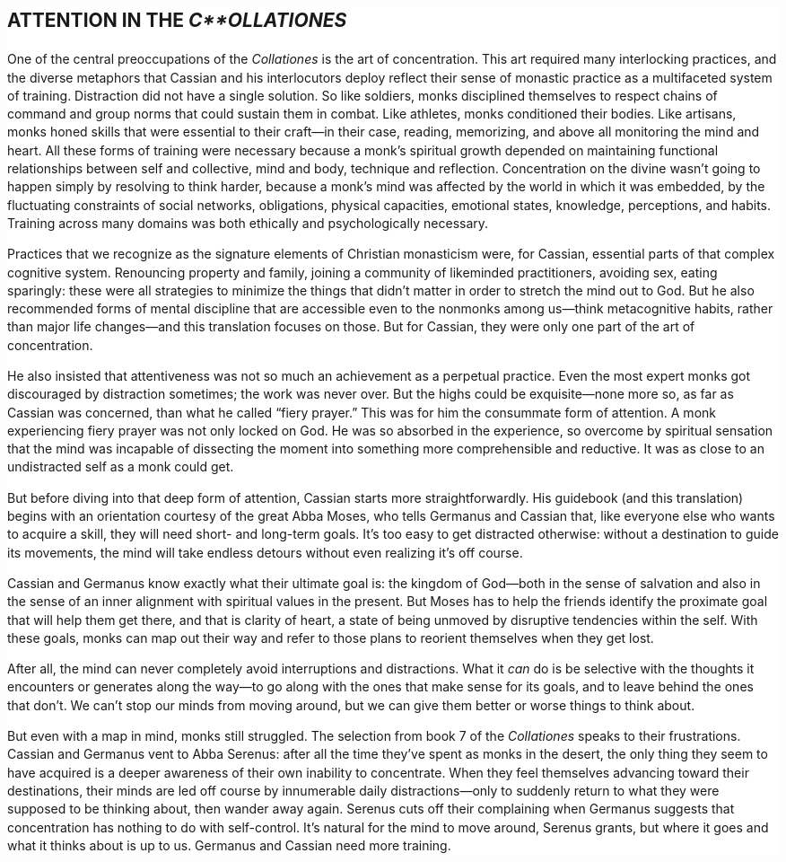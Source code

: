 ## ATTENTION IN THE *C**OLLATIONES*

One of the central preoccupations of the *Collationes* is the art of concentration. This art required many interlocking practices, and the diverse metaphors that Cassian and his interlocutors deploy reflect their sense of monastic practice as a multifaceted system of training. Distraction did not have a single solution. So like soldiers, monks disciplined themselves to respect chains of command and group norms that could sustain them in combat. Like athletes, monks conditioned their bodies. Like artisans, monks honed skills that were essential to their craft—in their case, reading, memorizing, and above all monitoring the mind and heart. All these forms of training were necessary because a monk’s spiritual growth depended on maintaining functional relationships between self and collective, mind and body, technique and reflection. Concentration on the divine wasn’t going to happen simply by resolving to think harder, because a monk’s mind was affected by the world in which it was embedded, by the fluctuating constraints of social networks, obligations, physical capacities, emotional states, knowledge, perceptions, and habits. Training across many domains was both ethically and psychologically necessary.

Practices that we recognize as the signature elements of Christian monasticism were, for Cassian, essential parts of that complex cognitive system. Renouncing property and family, joining a community of likeminded practitioners, avoiding sex, eating sparingly: these were all strategies to minimize the things that didn’t matter in order to stretch the mind out to God. But he also recommended forms of mental discipline that are accessible even to the nonmonks among us—think metacognitive habits, rather than major life changes—and this translation focuses on those. But for Cassian, they were only one part of the art of concentration.

He also insisted that attentiveness was not so much an achievement as a perpetual practice. Even the most expert monks got discouraged by distraction sometimes; the work was never over. But the highs could be exquisite—none more so, as far as Cassian was concerned, than what he called “fiery prayer.” This was for him the consummate form of attention. A monk experiencing fiery prayer was not only locked on God. He was so absorbed in the experience, so overcome by spiritual sensation that the mind was incapable of dissecting the moment into something more comprehensible and reductive. It was as close to an undistracted self as a monk could get.

But before diving into that deep form of attention, Cassian starts more straightforwardly. His guidebook \(and this translation\) begins with an orientation courtesy of the great Abba Moses, who tells Germanus and Cassian that, like everyone else who wants to acquire a skill, they will need short- and long-term goals. It’s too easy to get distracted otherwise: without a destination to guide its movements, the mind will take endless detours without even realizing it’s off course.

Cassian and Germanus know exactly what their ultimate goal is: the kingdom of God—both in the sense of salvation and also in the sense of an inner alignment with spiritual values in the present. But Moses has to help the friends identify the proximate goal that will help them get there, and that is clarity of heart, a state of being unmoved by disruptive tendencies within the self. With these goals, monks can map out their way and refer to those plans to reorient themselves when they get lost.

After all, the mind can never completely avoid interruptions and distractions. What it *can* do is be selective with the thoughts it encounters or generates along the way—to go along with the ones that make sense for its goals, and to leave behind the ones that don’t. We can’t stop our minds from moving around, but we can give them better or worse things to think about.

But even with a map in mind, monks still struggled. The selection from book 7 of the *Collationes* speaks to their frustrations. Cassian and Germanus vent to Abba Serenus: after all the time they’ve spent as monks in the desert, the only thing they seem to have acquired is a deeper awareness of their own inability to concentrate. When they feel themselves advancing toward their destinations, their minds are led off course by innumerable daily distractions—only to suddenly return to what they were supposed to be thinking about, then wander away again. Serenus cuts off their complaining when Germanus suggests that concentration has nothing to do with self-control. It’s natural for the mind to move around, Serenus grants, but where it goes and what it thinks about is up to us. Germanus and Cassian need more training.
